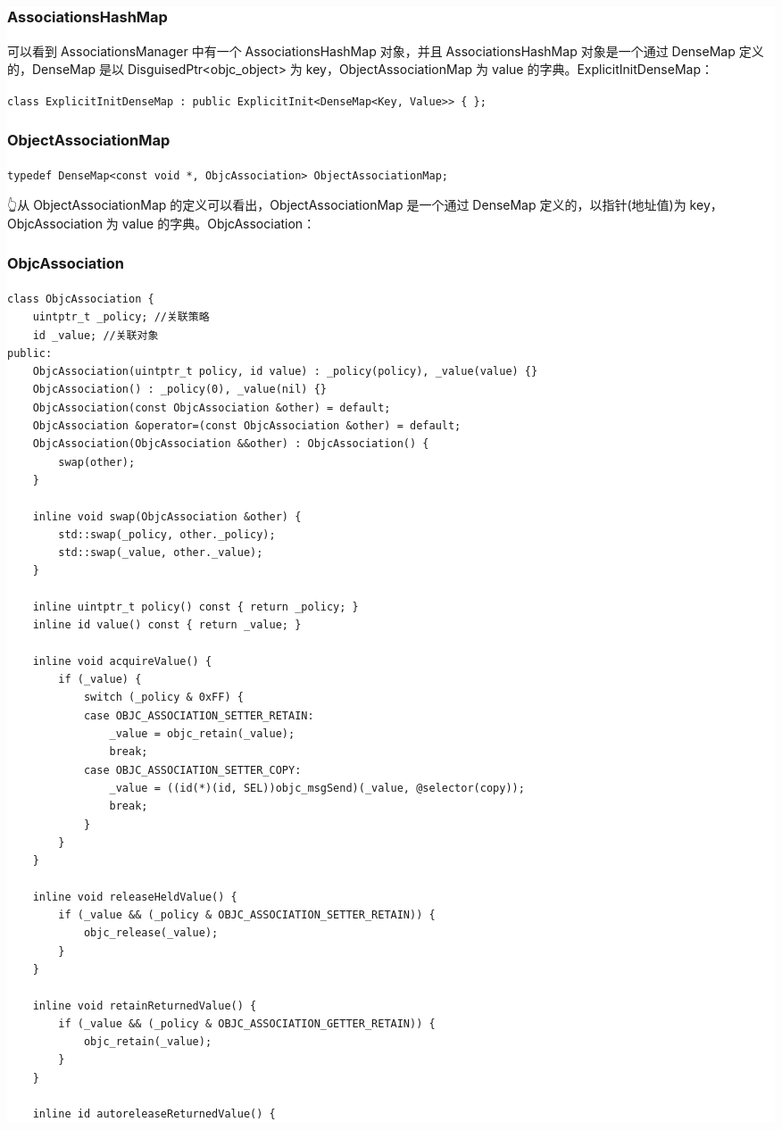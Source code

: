 ### AssociationsHashMap
可以看到 AssociationsManager 中有一个 AssociationsHashMap 对象，并且 AssociationsHashMap 对象是一个通过 DenseMap 定义的，DenseMap 是以 DisguisedPtr<objc_object> 为 key，ObjectAssociationMap 为 value 的字典。ExplicitInitDenseMap：

```
class ExplicitInitDenseMap : public ExplicitInit<DenseMap<Key, Value>> { };
```

### ObjectAssociationMap
```
typedef DenseMap<const void *, ObjcAssociation> ObjectAssociationMap;
```

👆从 ObjectAssociationMap 的定义可以看出，ObjectAssociationMap 是一个通过 DenseMap 定义的，以指针(地址值)为 key，ObjcAssociation 为 value 的字典。ObjcAssociation：

### ObjcAssociation
```
class ObjcAssociation {
    uintptr_t _policy; //关联策略
    id _value; //关联对象
public:
    ObjcAssociation(uintptr_t policy, id value) : _policy(policy), _value(value) {}
    ObjcAssociation() : _policy(0), _value(nil) {}
    ObjcAssociation(const ObjcAssociation &other) = default;
    ObjcAssociation &operator=(const ObjcAssociation &other) = default;
    ObjcAssociation(ObjcAssociation &&other) : ObjcAssociation() {
        swap(other);
    }

    inline void swap(ObjcAssociation &other) {
        std::swap(_policy, other._policy);
        std::swap(_value, other._value);
    }

    inline uintptr_t policy() const { return _policy; }
    inline id value() const { return _value; }

    inline void acquireValue() {
        if (_value) {
            switch (_policy & 0xFF) {
            case OBJC_ASSOCIATION_SETTER_RETAIN:
                _value = objc_retain(_value);
                break;
            case OBJC_ASSOCIATION_SETTER_COPY:
                _value = ((id(*)(id, SEL))objc_msgSend)(_value, @selector(copy));
                break;
            }
        }
    }

    inline void releaseHeldValue() {
        if (_value && (_policy & OBJC_ASSOCIATION_SETTER_RETAIN)) {
            objc_release(_value);
        }
    }

    inline void retainReturnedValue() {
        if (_value && (_policy & OBJC_ASSOCIATION_GETTER_RETAIN)) {
            objc_retain(_value);
        }
    }

    inline id autoreleaseReturnedValue() {
```